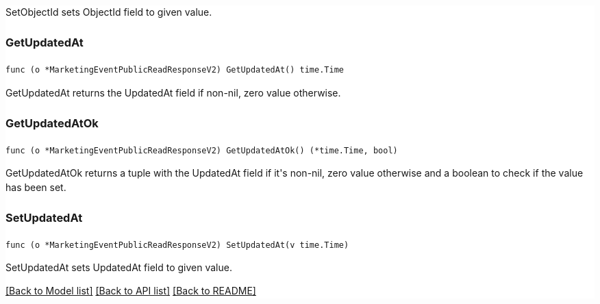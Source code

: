 SetObjectId sets ObjectId field to given value.


### GetUpdatedAt

`func (o *MarketingEventPublicReadResponseV2) GetUpdatedAt() time.Time`

GetUpdatedAt returns the UpdatedAt field if non-nil, zero value otherwise.

### GetUpdatedAtOk

`func (o *MarketingEventPublicReadResponseV2) GetUpdatedAtOk() (*time.Time, bool)`

GetUpdatedAtOk returns a tuple with the UpdatedAt field if it's non-nil, zero value otherwise
and a boolean to check if the value has been set.

### SetUpdatedAt

`func (o *MarketingEventPublicReadResponseV2) SetUpdatedAt(v time.Time)`

SetUpdatedAt sets UpdatedAt field to given value.



[[Back to Model list]](../README.md#documentation-for-models) [[Back to API list]](../README.md#documentation-for-api-endpoints) [[Back to README]](../README.md)


